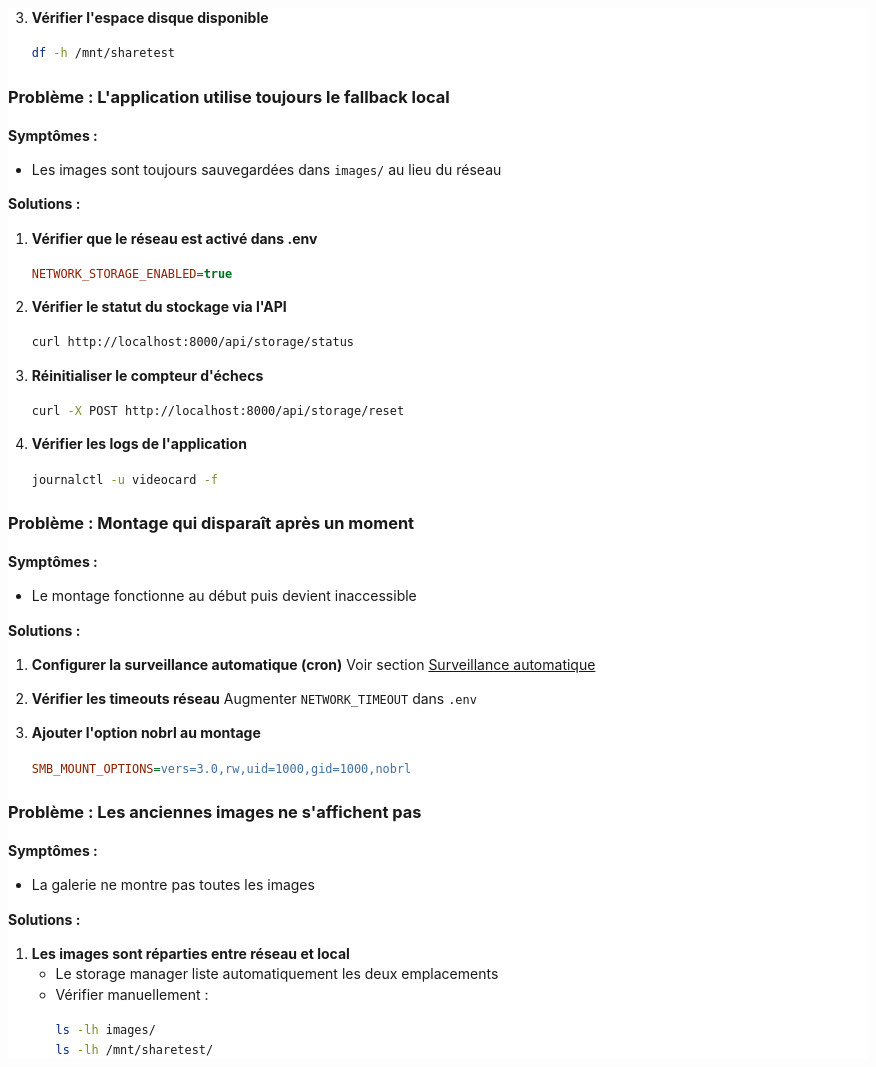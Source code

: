 3. **Vérifier l'espace disque disponible**
   ```bash
   df -h /mnt/sharetest
   ```

### Problème : L'application utilise toujours le fallback local

**Symptômes :**
- Les images sont toujours sauvegardées dans `images/` au lieu du réseau

**Solutions :**

1. **Vérifier que le réseau est activé dans .env**
   ```ini
   NETWORK_STORAGE_ENABLED=true
   ```

2. **Vérifier le statut du stockage via l'API**
   ```bash
   curl http://localhost:8000/api/storage/status
   ```

3. **Réinitialiser le compteur d'échecs**
   ```bash
   curl -X POST http://localhost:8000/api/storage/reset
   ```

4. **Vérifier les logs de l'application**
   ```bash
   journalctl -u videocard -f
   ```

### Problème : Montage qui disparaît après un moment

**Symptômes :**
- Le montage fonctionne au début puis devient inaccessible

**Solutions :**

1. **Configurer la surveillance automatique (cron)**
   Voir section [Surveillance automatique](#surveillance-automatique-cron)

2. **Vérifier les timeouts réseau**
   Augmenter `NETWORK_TIMEOUT` dans `.env`

3. **Ajouter l'option nobrl au montage**
   ```ini
   SMB_MOUNT_OPTIONS=vers=3.0,rw,uid=1000,gid=1000,nobrl
   ```

### Problème : Les anciennes images ne s'affichent pas

**Symptômes :**
- La galerie ne montre pas toutes les images

**Solutions :**

1. **Les images sont réparties entre réseau et local**
   - Le storage manager liste automatiquement les deux emplacements
   - Vérifier manuellement :
     ```bash
     ls -lh images/
     ls -lh /mnt/sharetest/
     ```
